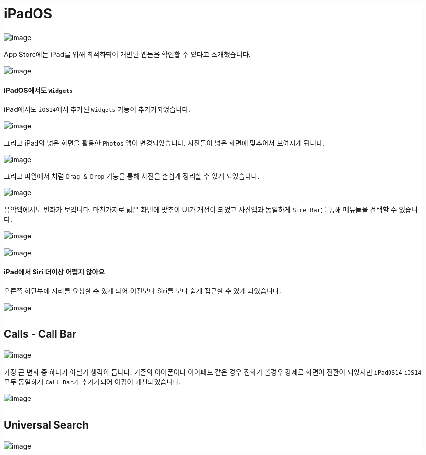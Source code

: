 



# iPadOS

![image](https://user-images.githubusercontent.com/33486820/85417665-d4f33d80-b5aa-11ea-8234-58ee09f0ffe0.png)

App Store에는 iPad를 위해 최적화되어 개발된 앱들을 확인할 수 있다고 소개했습니다.

![image](https://user-images.githubusercontent.com/33486820/85417688-dd4b7880-b5aa-11ea-82ba-1a39ce3e3e61.png)

#### iPadOS에서도 `Widgets` 

iPad에서도 `iOS14`에서 추가된 `Widgets` 기능이 추가가되었습니다.

![image](https://user-images.githubusercontent.com/33486820/85417714-e76d7700-b5aa-11ea-8cf1-258d9b5d4a61.png)

그리고 iPad의 넓은 화면을 활용한 `Photos` 앱이 변경되었습니다. 사진들이 넓은 화면에 맞추어서 보여지게 됩니다.

![image](https://user-images.githubusercontent.com/33486820/85417765-f3f1cf80-b5aa-11ea-99b3-52266df1bc15.png)

그리고 파일에서 처럼 `Drag & Drop` 기능을 통해 사진을 손쉽게 정리할 수 있게 되었습니다.

![image](https://user-images.githubusercontent.com/33486820/85417786-fa804700-b5aa-11ea-823a-5bece55a912e.png)

음악앱에서도 변화가 보입니다. 마찬가지로 넓은 화면에 맞추어 UI가 개선이 되었고 사진앱과 동일하게 `Side Bar`를 통해 메뉴들을 선택할 수 있습니다.

![image](https://user-images.githubusercontent.com/33486820/85417798-feac6480-b5aa-11ea-8403-160e635603f4.png)

![image](https://user-images.githubusercontent.com/33486820/85417805-01a75500-b5ab-11ea-810b-60227d540e20.png)

#### iPad에서 Siri 더이상 어렵지 않아요

오른쪽 하단부에 시리를 요청할 수 있게 되어 이전보다 Siri를 보다 쉽게 접근할 수 있게 되었습니다.

![image](https://user-images.githubusercontent.com/33486820/85417875-18e64280-b5ab-11ea-904a-f6d4d1c465a6.png)

## Calls - Call Bar

![image](https://user-images.githubusercontent.com/33486820/85417891-20a5e700-b5ab-11ea-84fe-e163c35eaee9.png)

가장 큰 변화 중 하나가 아닐가 생각이 듭니다. 기존의 아이폰이나 아이패드 같은 경우 전화가 올경우 강제로 화면이 전환이 되었지만 `iPadOS14` `iOS14` 모두 동일하게 `Call Bar`가 추가가되어 이점이 개선되었습니다.

![image](https://user-images.githubusercontent.com/33486820/85417883-1daaf680-b5ab-11ea-880b-cfa68cfe790c.png)



## Universal Search

![image](https://user-images.githubusercontent.com/33486820/85418232-8003f700-b5ab-11ea-95d5-2519b0a545f1.png)
